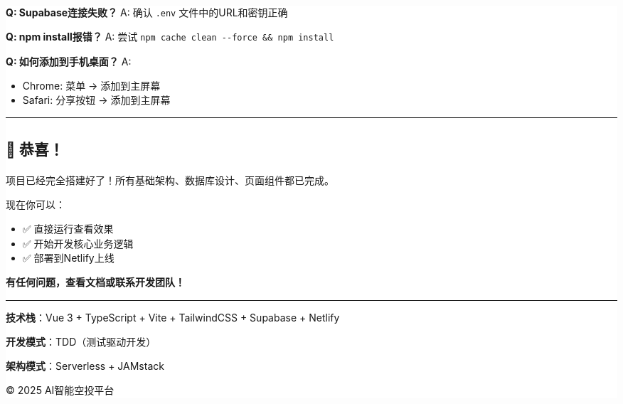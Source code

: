 **Q: Supabase连接失败？**
A: 确认 `.env` 文件中的URL和密钥正确

**Q: npm install报错？**
A: 尝试 `npm cache clean --force && npm install`

**Q: 如何添加到手机桌面？**
A: 
- Chrome: 菜单 → 添加到主屏幕
- Safari: 分享按钮 → 添加到主屏幕

---

## 🎉 恭喜！

项目已经完全搭建好了！所有基础架构、数据库设计、页面组件都已完成。

现在你可以：
- ✅ 直接运行查看效果
- ✅ 开始开发核心业务逻辑
- ✅ 部署到Netlify上线

**有任何问题，查看文档或联系开发团队！**

---

**技术栈**：Vue 3 + TypeScript + Vite + TailwindCSS + Supabase + Netlify

**开发模式**：TDD（测试驱动开发）

**架构模式**：Serverless + JAMstack

© 2025 AI智能空投平台

